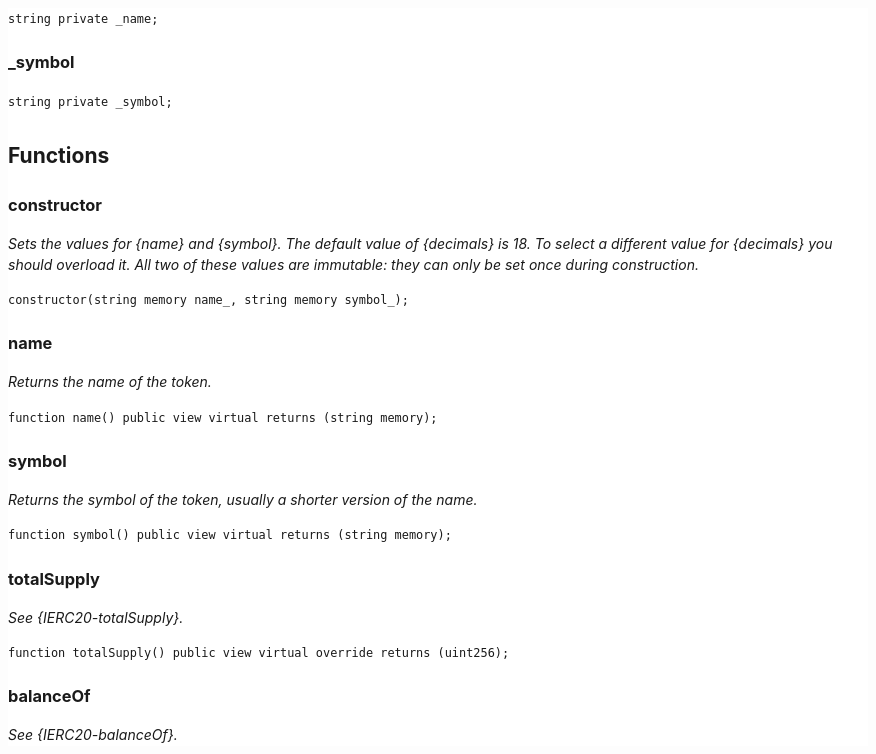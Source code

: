 ```solidity
string private _name;
```


### _symbol

```solidity
string private _symbol;
```


## Functions
### constructor

*Sets the values for {name} and {symbol}.
The default value of {decimals} is 18. To select a different value for
{decimals} you should overload it.
All two of these values are immutable: they can only be set once during
construction.*


```solidity
constructor(string memory name_, string memory symbol_);
```

### name

*Returns the name of the token.*


```solidity
function name() public view virtual returns (string memory);
```

### symbol

*Returns the symbol of the token, usually a shorter version of the
name.*


```solidity
function symbol() public view virtual returns (string memory);
```

### totalSupply

*See {IERC20-totalSupply}.*


```solidity
function totalSupply() public view virtual override returns (uint256);
```

### balanceOf

*See {IERC20-balanceOf}.*

